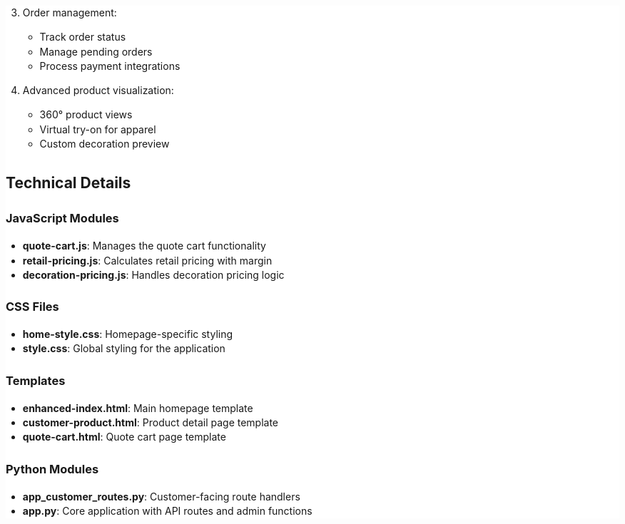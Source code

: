 3. Order management:
   - Track order status
   - Manage pending orders
   - Process payment integrations

4. Advanced product visualization:
   - 360° product views
   - Virtual try-on for apparel
   - Custom decoration preview

## Technical Details

### JavaScript Modules
- **quote-cart.js**: Manages the quote cart functionality
- **retail-pricing.js**: Calculates retail pricing with margin
- **decoration-pricing.js**: Handles decoration pricing logic

### CSS Files
- **home-style.css**: Homepage-specific styling
- **style.css**: Global styling for the application

### Templates
- **enhanced-index.html**: Main homepage template
- **customer-product.html**: Product detail page template
- **quote-cart.html**: Quote cart page template

### Python Modules
- **app_customer_routes.py**: Customer-facing route handlers
- **app.py**: Core application with API routes and admin functions